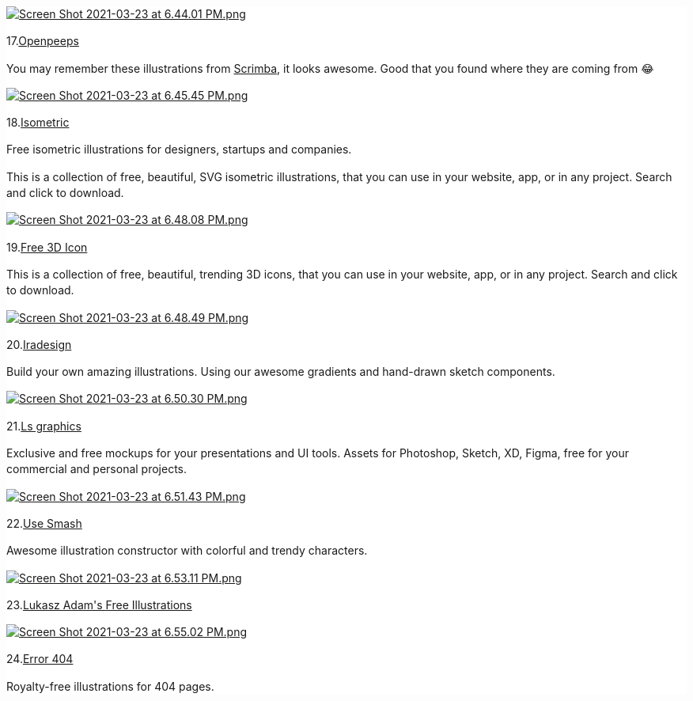 <p><a class="article-body-image-wrapper" href="https://res.cloudinary.com/practicaldev/image/fetch/s--WytV6ZBO--/c_limit%2Cf_auto%2Cfl_progressive%2Cq_auto%2Cw_880/https://cdn.hashnode.com/res/hashnode/image/upload/v1616550254065/YiqJAlef0.png"><img alt="Screen Shot 2021-03-23 at 6.44.01 PM.png" height="499" loading="lazy" src="https://res.cloudinary.com/practicaldev/image/fetch/s--WytV6ZBO--/c_limit%2Cf_auto%2Cfl_progressive%2Cq_auto%2Cw_880/https://cdn.hashnode.com/res/hashnode/image/upload/v1616550254065/YiqJAlef0.png" width="880" /></a></p>

<p>17.<a href="https://openpeeps.com/">Openpeeps</a></p>

<p>You may remember these illustrations from <a href="https://scrimba.com/">Scrimba</a>, it looks awesome. Good that you found where they are coming from 😂</p>

<p><a class="article-body-image-wrapper" href="https://res.cloudinary.com/practicaldev/image/fetch/s--0UOXFJPj--/c_limit%2Cf_auto%2Cfl_progressive%2Cq_auto%2Cw_880/https://cdn.hashnode.com/res/hashnode/image/upload/v1616550430898/iyLYamMFh.png"><img alt="Screen Shot 2021-03-23 at 6.45.45 PM.png" height="500" loading="lazy" src="https://res.cloudinary.com/practicaldev/image/fetch/s--0UOXFJPj--/c_limit%2Cf_auto%2Cfl_progressive%2Cq_auto%2Cw_880/https://cdn.hashnode.com/res/hashnode/image/upload/v1616550430898/iyLYamMFh.png" width="880" /></a></p>

<p>18.<a href="https://isometric.online/">Isometric</a></p>

<p>Free isometric illustrations for designers, startups and companies.</p>

<p>This is a collection of free, beautiful, SVG isometric illustrations, that you can use in your website, app, or in any project. Search and click to download.</p>

<p><a class="article-body-image-wrapper" href="https://res.cloudinary.com/practicaldev/image/fetch/s--3JQdXUdJ--/c_limit%2Cf_auto%2Cfl_progressive%2Cq_auto%2Cw_880/https://cdn.hashnode.com/res/hashnode/image/upload/v1616550520613/h1I0rpSft.png"><img alt="Screen Shot 2021-03-23 at 6.48.08 PM.png" height="500" loading="lazy" src="https://res.cloudinary.com/practicaldev/image/fetch/s--3JQdXUdJ--/c_limit%2Cf_auto%2Cfl_progressive%2Cq_auto%2Cw_880/https://cdn.hashnode.com/res/hashnode/image/upload/v1616550520613/h1I0rpSft.png" width="880" /></a></p>

<p>19.<a href="https://free3dicon.com/">Free 3D Icon</a></p>

<p>This is a collection of free, beautiful, trending 3D icons, that you can use in your website, app, or in any project. Search and click to download.</p>

<p><a class="article-body-image-wrapper" href="https://res.cloudinary.com/practicaldev/image/fetch/s--UjtpQZ7X--/c_limit%2Cf_auto%2Cfl_progressive%2Cq_auto%2Cw_880/https://cdn.hashnode.com/res/hashnode/image/upload/v1616550540559/gx55hP_TT.png"><img alt="Screen Shot 2021-03-23 at 6.48.49 PM.png" height="504" loading="lazy" src="https://res.cloudinary.com/practicaldev/image/fetch/s--UjtpQZ7X--/c_limit%2Cf_auto%2Cfl_progressive%2Cq_auto%2Cw_880/https://cdn.hashnode.com/res/hashnode/image/upload/v1616550540559/gx55hP_TT.png" width="880" /></a></p>

<p>20.<a href="https://iradesign.io/">Iradesign</a></p>

<p>Build your own amazing illustrations. Using our awesome gradients and hand-drawn sketch components.</p>

<p><a class="article-body-image-wrapper" href="https://res.cloudinary.com/practicaldev/image/fetch/s--SLZEsRyP--/c_limit%2Cf_auto%2Cfl_progressive%2Cq_auto%2Cw_880/https://cdn.hashnode.com/res/hashnode/image/upload/v1616550646777/AH3P8kjIdu.png"><img alt="Screen Shot 2021-03-23 at 6.50.30 PM.png" height="499" loading="lazy" src="https://res.cloudinary.com/practicaldev/image/fetch/s--SLZEsRyP--/c_limit%2Cf_auto%2Cfl_progressive%2Cq_auto%2Cw_880/https://cdn.hashnode.com/res/hashnode/image/upload/v1616550646777/AH3P8kjIdu.png" width="880" /></a></p>

<p>21.<a href="https://www.ls.graphics/free-mockups">Ls graphics</a></p>

<p>Exclusive and free mockups for your presentations and UI tools. Assets for Photoshop, Sketch, XD, Figma, free for your commercial and personal projects.</p>

<p><a class="article-body-image-wrapper" href="https://res.cloudinary.com/practicaldev/image/fetch/s--YVEOCqBS--/c_limit%2Cf_auto%2Cfl_progressive%2Cq_auto%2Cw_880/https://cdn.hashnode.com/res/hashnode/image/upload/v1616550717822/kwvOZ6eyw.png"><img alt="Screen Shot 2021-03-23 at 6.51.43 PM.png" height="500" loading="lazy" src="https://res.cloudinary.com/practicaldev/image/fetch/s--YVEOCqBS--/c_limit%2Cf_auto%2Cfl_progressive%2Cq_auto%2Cw_880/https://cdn.hashnode.com/res/hashnode/image/upload/v1616550717822/kwvOZ6eyw.png" width="880" /></a></p>

<p>22.<a href="https://usesmash.com/">Use Smash</a></p>

<p>Awesome illustration constructor with colorful and trendy characters.</p>

<p><a class="article-body-image-wrapper" href="https://res.cloudinary.com/practicaldev/image/fetch/s--PSzVVTOF--/c_limit%2Cf_auto%2Cfl_progressive%2Cq_auto%2Cw_880/https://cdn.hashnode.com/res/hashnode/image/upload/v1616550804927/_QC89jDq9.png"><img alt="Screen Shot 2021-03-23 at 6.53.11 PM.png" height="499" loading="lazy" src="https://res.cloudinary.com/practicaldev/image/fetch/s--PSzVVTOF--/c_limit%2Cf_auto%2Cfl_progressive%2Cq_auto%2Cw_880/https://cdn.hashnode.com/res/hashnode/image/upload/v1616550804927/_QC89jDq9.png" width="880" /></a></p>

<p>23.<a href="https://lukaszadam.com/illustrations">Lukasz Adam's Free Illustrations</a></p>

<p><a class="article-body-image-wrapper" href="https://res.cloudinary.com/practicaldev/image/fetch/s--N6aexlsq--/c_limit%2Cf_auto%2Cfl_progressive%2Cq_auto%2Cw_880/https://cdn.hashnode.com/res/hashnode/image/upload/v1616550918318/qJRDpXgPG.png"><img alt="Screen Shot 2021-03-23 at 6.55.02 PM.png" height="502" loading="lazy" src="https://res.cloudinary.com/practicaldev/image/fetch/s--N6aexlsq--/c_limit%2Cf_auto%2Cfl_progressive%2Cq_auto%2Cw_880/https://cdn.hashnode.com/res/hashnode/image/upload/v1616550918318/qJRDpXgPG.png" width="880" /></a></p>

<p>24.<a href="https://error404.fun/">Error 404</a></p>

<p>Royalty-free illustrations for 404 pages.</p>
